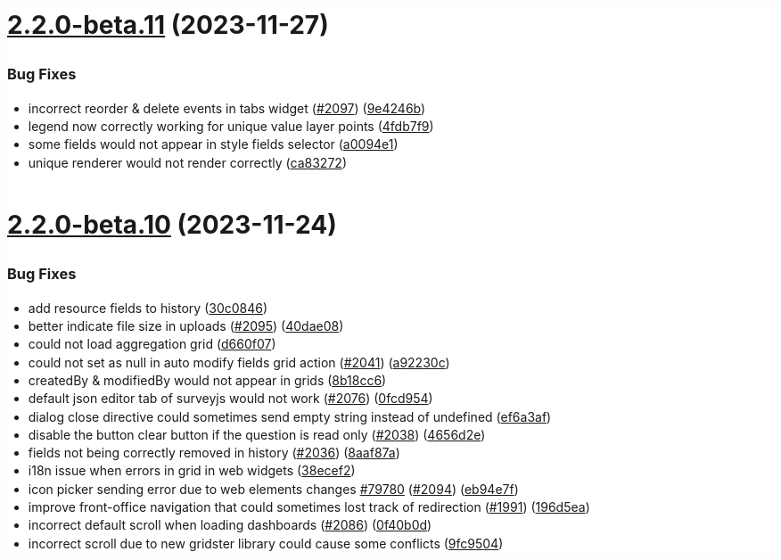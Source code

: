 # [2.2.0-beta.11](https://github.com/ReliefApplications/ems-frontend/compare/v2.2.0-beta.10...v2.2.0-beta.11) (2023-11-27)


### Bug Fixes

* incorrect reorder & delete events in tabs widget ([#2097](https://github.com/ReliefApplications/ems-frontend/issues/2097)) ([9e4246b](https://github.com/ReliefApplications/ems-frontend/commit/9e4246bc4091ac735146c471fb49b7eded345beb))
* legend now correctly working for unique value layer points ([4fdb7f9](https://github.com/ReliefApplications/ems-frontend/commit/4fdb7f9d4b0b3c43e38101a5349ff16927d33c6b))
* some fields would not appear in style fields selector ([a0094e1](https://github.com/ReliefApplications/ems-frontend/commit/a0094e1901cd03df69ada53bea13557d1125766b))
* unique renderer would not render correctly ([ca83272](https://github.com/ReliefApplications/ems-frontend/commit/ca83272417b2b6d3be76c8e04a4f67017b038540))

# [2.2.0-beta.10](https://github.com/ReliefApplications/ems-frontend/compare/v2.2.0-beta.9...v2.2.0-beta.10) (2023-11-24)


### Bug Fixes

* add resource fields to history ([30c0846](https://github.com/ReliefApplications/ems-frontend/commit/30c0846a36a34db56f4024c4f482ad1bdce6ff71))
* better indicate file size in uploads ([#2095](https://github.com/ReliefApplications/ems-frontend/issues/2095)) ([40dae08](https://github.com/ReliefApplications/ems-frontend/commit/40dae087910a34b87c86961d4d5038357df40062))
* could not load aggregation grid ([d660f07](https://github.com/ReliefApplications/ems-frontend/commit/d660f0727b8b8d74cd128fc626f262c4672a58e1))
* could not set as null in auto modify fields grid action ([#2041](https://github.com/ReliefApplications/ems-frontend/issues/2041)) ([a92230c](https://github.com/ReliefApplications/ems-frontend/commit/a92230c4c2e445aa4978b970293570f43d1c682d))
* createdBy & modifiedBy would not appear in grids ([8b18cc6](https://github.com/ReliefApplications/ems-frontend/commit/8b18cc65a8deb0f32a9c8adcaec701bc0b14b9a8))
* default json editor tab of surveyjs would not work ([#2076](https://github.com/ReliefApplications/ems-frontend/issues/2076)) ([0fcd954](https://github.com/ReliefApplications/ems-frontend/commit/0fcd9541f4c9bed7bdc37638271346dd5e139a07))
* dialog close directive could sometimes send empty string instead of undefined ([ef6a3af](https://github.com/ReliefApplications/ems-frontend/commit/ef6a3afc7e33f658e50aa0ce5fa1265674d1010e))
* disable the button clear button if the question is read only ([#2038](https://github.com/ReliefApplications/ems-frontend/issues/2038)) ([4656d2e](https://github.com/ReliefApplications/ems-frontend/commit/4656d2eb5297f5dbba624122e9f9cad08d5e49b0))
* fields not being correctly removed in history ([#2036](https://github.com/ReliefApplications/ems-frontend/issues/2036)) ([8aaf87a](https://github.com/ReliefApplications/ems-frontend/commit/8aaf87a17430e1d23056834961892335f08d9c80))
* i18n issue when errors in grid in web widgets ([38ecef2](https://github.com/ReliefApplications/ems-frontend/commit/38ecef2e9a7ff5a579545b9e6048906f0bcc75c7))
* icon picker sending error due to web elements changes [#79780](https://github.com/ReliefApplications/ems-frontend/issues/79780) ([#2094](https://github.com/ReliefApplications/ems-frontend/issues/2094)) ([eb94e7f](https://github.com/ReliefApplications/ems-frontend/commit/eb94e7fc03095e082d6beb9ecfd13481f35582b4))
* improve front-office navigation that could sometimes lost track of redirection ([#1991](https://github.com/ReliefApplications/ems-frontend/issues/1991)) ([196d5ea](https://github.com/ReliefApplications/ems-frontend/commit/196d5ea040edc3280aaf15e7402777cb8437387c))
* incorrect default scroll when loading dashboards ([#2086](https://github.com/ReliefApplications/ems-frontend/issues/2086)) ([0f40b0d](https://github.com/ReliefApplications/ems-frontend/commit/0f40b0d83928e830b455c57200dbe6b9a8240a30))
* incorrect scroll due to new gridster library could cause some conflicts ([9fc9504](https://github.com/ReliefApplications/ems-frontend/commit/9fc950494d75106e4ad9e372ae29cfaa2458d3d8))